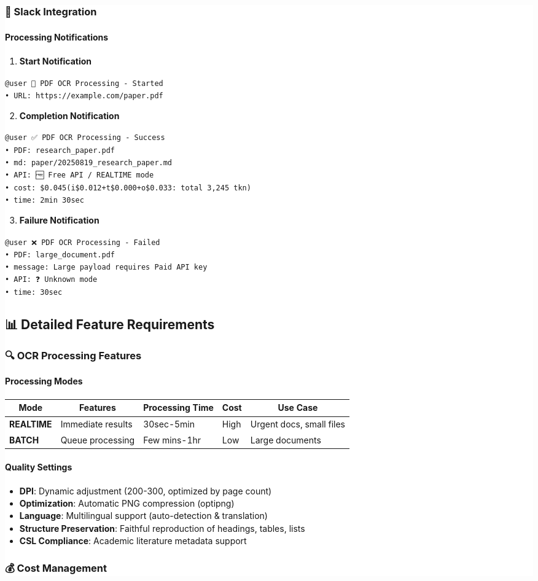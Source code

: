 ### 📱 Slack Integration

#### Processing Notifications

1. **Start Notification**

```text
@user 🚀 PDF OCR Processing - Started
• URL: https://example.com/paper.pdf
```

2. **Completion Notification**

```text
@user ✅ PDF OCR Processing - Success
• PDF: research_paper.pdf
• md: paper/20250819_research_paper.md
• API: 🆓 Free API / REALTIME mode
• cost: $0.045(i$0.012+t$0.000+o$0.033: total 3,245 tkn)
• time: 2min 30sec
```

3. **Failure Notification**

```text
@user ❌ PDF OCR Processing - Failed
• PDF: large_document.pdf
• message: Large payload requires Paid API key
• API: ❓ Unknown mode
• time: 30sec
```

## 📊 Detailed Feature Requirements

### 🔍 OCR Processing Features

#### Processing Modes

| Mode         | Features          | Processing Time | Cost | Use Case                 |
| ------------ | ----------------- | --------------- | ---- | ------------------------ |
| **REALTIME** | Immediate results | 30sec-5min      | High | Urgent docs, small files |
| **BATCH**    | Queue processing  | Few mins-1hr    | Low  | Large documents          |

#### Quality Settings

- **DPI**: Dynamic adjustment (200-300, optimized by page count)
- **Optimization**: Automatic PNG compression (optipng)
- **Language**: Multilingual support (auto-detection & translation)
- **Structure Preservation**: Faithful reproduction of headings, tables, lists
- **CSL Compliance**: Academic literature metadata support

### 💰 Cost Management
